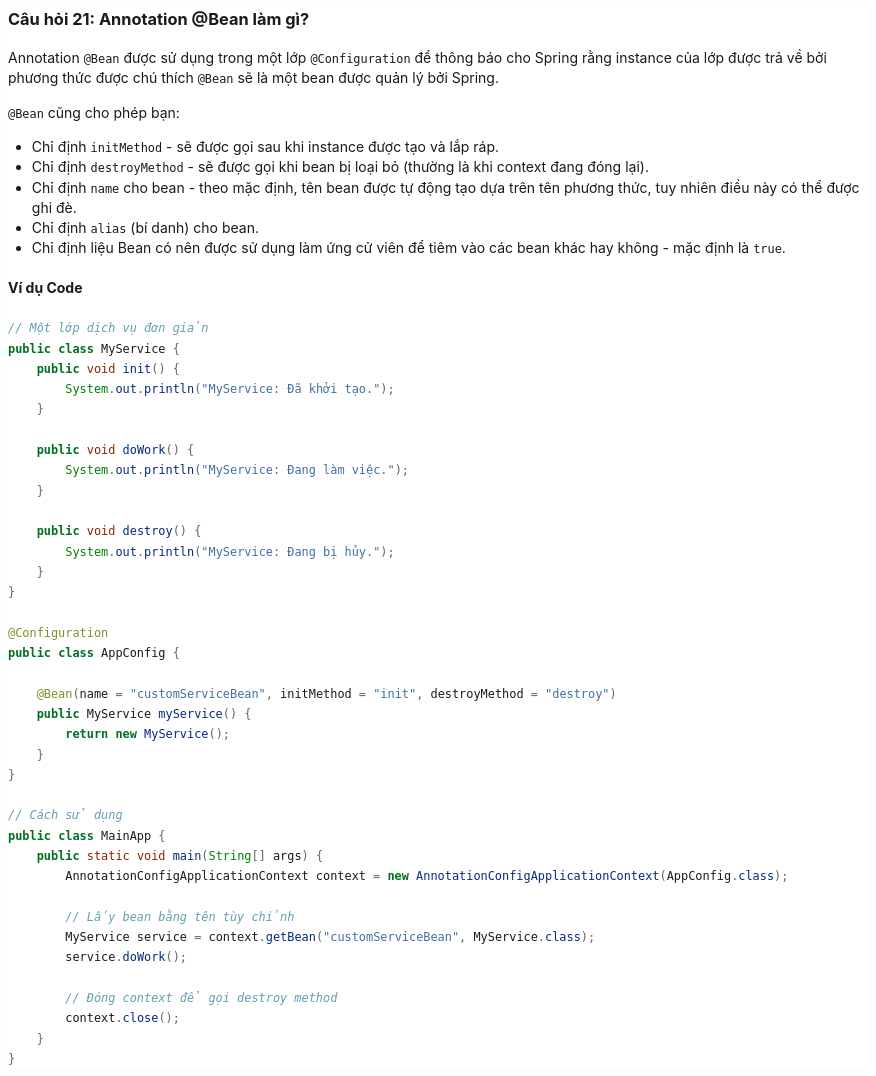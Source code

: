 ### Câu hỏi 21: Annotation @Bean làm gì?

Annotation `@Bean` được sử dụng trong một lớp `@Configuration` để thông báo cho Spring rằng instance của lớp được trả về bởi phương thức được chú thích `@Bean` sẽ là một bean được quản lý bởi Spring.

`@Bean` cũng cho phép bạn:

* Chỉ định `initMethod` - sẽ được gọi sau khi instance được tạo và lắp ráp.
* Chỉ định `destroyMethod` - sẽ được gọi khi bean bị loại bỏ (thường là khi context đang đóng lại).
* Chỉ định `name` cho bean - theo mặc định, tên bean được tự động tạo dựa trên tên phương thức, tuy nhiên điều này có thể được ghi đè.
* Chỉ định `alias` (bí danh) cho bean.
* Chỉ định liệu Bean có nên được sử dụng làm ứng cử viên để tiêm vào các bean khác hay không - mặc định là `true`.

#### Ví dụ Code

```java
// Một lớp dịch vụ đơn giản
public class MyService {
    public void init() {
        System.out.println("MyService: Đã khởi tạo.");
    }

    public void doWork() {
        System.out.println("MyService: Đang làm việc.");
    }
    
    public void destroy() {
        System.out.println("MyService: Đang bị hủy.");
    }
}

@Configuration
public class AppConfig {
    
    @Bean(name = "customServiceBean", initMethod = "init", destroyMethod = "destroy")
    public MyService myService() {
        return new MyService();
    }
}

// Cách sử dụng
public class MainApp {
    public static void main(String[] args) {
        AnnotationConfigApplicationContext context = new AnnotationConfigApplicationContext(AppConfig.class);
        
        // Lấy bean bằng tên tùy chỉnh
        MyService service = context.getBean("customServiceBean", MyService.class);
        service.doWork();
        
        // Đóng context để gọi destroy method
        context.close();
    }
}
```
